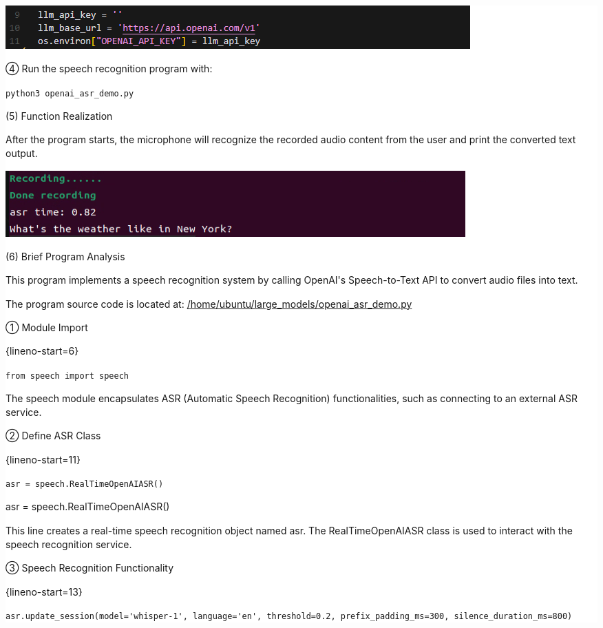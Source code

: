 <img class="common_img" src="../_static/media/chapter_34/section_1.2\04\media\image3.png"  />

④ Run the speech recognition program with:

```
python3 openai_asr_demo.py
```

(5) Function Realization

After the program starts, the microphone will recognize the recorded audio content from the user and print the converted text output.

<img class="common_img" src="../_static/media/chapter_34/section_1.2\04\media\image5.png"  />

(6) Brief Program Analysis

This program implements a speech recognition system by calling OpenAI's Speech-to-Text API to convert audio files into text.

The program source code is located at: [/home/ubuntu/large_models/openai_asr_demo.py]()

① Module Import

{lineno-start=6}

```
from speech import speech
```

The speech module encapsulates ASR (Automatic Speech Recognition) functionalities, such as connecting to an external ASR service.

② Define ASR Class

{lineno-start=11}

```
asr = speech.RealTimeOpenAIASR()
```

asr = speech.RealTimeOpenAIASR()

This line creates a real-time speech recognition object named asr. The RealTimeOpenAIASR class is used to interact with the speech recognition service.

③ Speech Recognition Functionality

{lineno-start=13}

```
asr.update_session(model='whisper-1', language='en', threshold=0.2, prefix_padding_ms=300, silence_duration_ms=800) 
```
